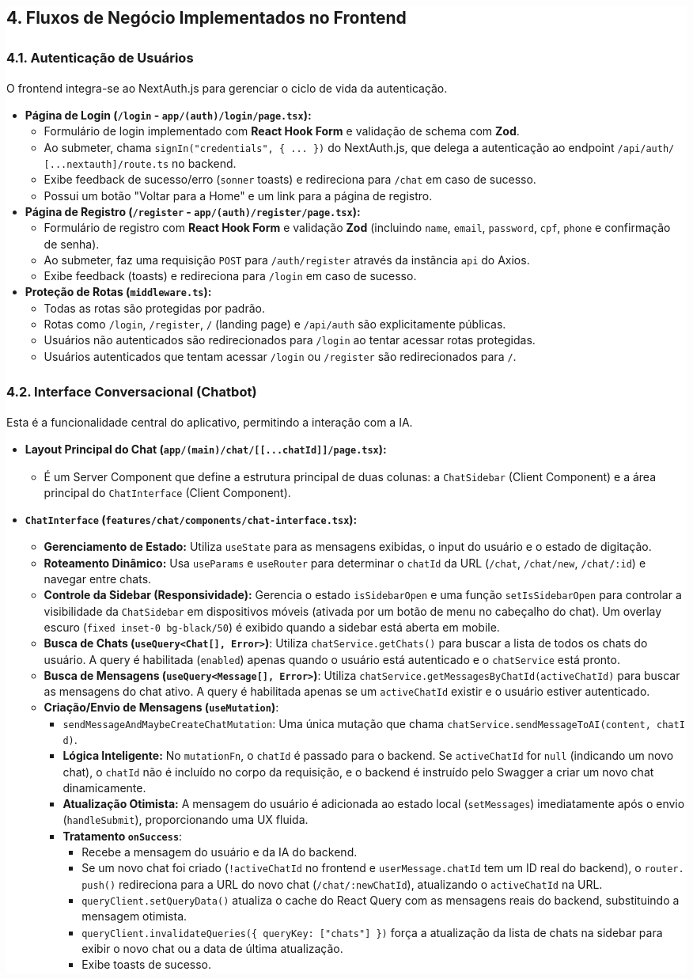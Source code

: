## 4. Fluxos de Negócio Implementados no Frontend

### 4.1. Autenticação de Usuários

O frontend integra-se ao NextAuth.js para gerenciar o ciclo de vida da autenticação.

- **Página de Login (`/login` - `app/(auth)/login/page.tsx`):**
  - Formulário de login implementado com **React Hook Form** e validação de schema com **Zod**.
  - Ao submeter, chama `signIn("credentials", { ... })` do NextAuth.js, que delega a autenticação ao endpoint `/api/auth/[...nextauth]/route.ts` no backend.
  - Exibe feedback de sucesso/erro (`sonner` toasts) e redireciona para `/chat` em caso de sucesso.
  - Possui um botão "Voltar para a Home" e um link para a página de registro.
- **Página de Registro (`/register` - `app/(auth)/register/page.tsx`):**
  - Formulário de registro com **React Hook Form** e validação **Zod** (incluindo `name`, `email`, `password`, `cpf`, `phone` e confirmação de senha).
  - Ao submeter, faz uma requisição `POST` para `/auth/register` através da instância `api` do Axios.
  - Exibe feedback (toasts) e redireciona para `/login` em caso de sucesso.
- **Proteção de Rotas (`middleware.ts`):**
  - Todas as rotas são protegidas por padrão.
  - Rotas como `/login`, `/register`, `/` (landing page) e `/api/auth` são explicitamente públicas.
  - Usuários não autenticados são redirecionados para `/login` ao tentar acessar rotas protegidas.
  - Usuários autenticados que tentam acessar `/login` ou `/register` são redirecionados para `/`.

### 4.2. Interface Conversacional (Chatbot)

Esta é a funcionalidade central do aplicativo, permitindo a interação com a IA.

- **Layout Principal do Chat (`app/(main)/chat/[[...chatId]]/page.tsx`):**
  - É um Server Component que define a estrutura principal de duas colunas: a `ChatSidebar` (Client Component) e a área principal do `ChatInterface` (Client Component).
- **`ChatInterface` (`features/chat/components/chat-interface.tsx`):**

  - **Gerenciamento de Estado:** Utiliza `useState` para as mensagens exibidas, o input do usuário e o estado de digitação.
  - **Roteamento Dinâmico:** Usa `useParams` e `useRouter` para determinar o `chatId` da URL (`/chat`, `/chat/new`, `/chat/:id`) e navegar entre chats.
  - **Controle da Sidebar (Responsividade):** Gerencia o estado `isSidebarOpen` e uma função `setIsSidebarOpen` para controlar a visibilidade da `ChatSidebar` em dispositivos móveis (ativada por um botão de menu no cabeçalho do chat). Um overlay escuro (`fixed inset-0 bg-black/50`) é exibido quando a sidebar está aberta em mobile.
  - **Busca de Chats (`useQuery<Chat[], Error>`)**: Utiliza `chatService.getChats()` para buscar a lista de todos os chats do usuário. A query é habilitada (`enabled`) apenas quando o usuário está autenticado e o `chatService` está pronto.
  - **Busca de Mensagens (`useQuery<Message[], Error>`)**: Utiliza `chatService.getMessagesByChatId(activeChatId)` para buscar as mensagens do chat ativo. A query é habilitada apenas se um `activeChatId` existir e o usuário estiver autenticado.
  - **Criação/Envio de Mensagens (`useMutation`)**:
    - `sendMessageAndMaybeCreateChatMutation`: Uma única mutação que chama `chatService.sendMessageToAI(content, chatId)`.
    - **Lógica Inteligente:** No `mutationFn`, o `chatId` é passado para o backend. Se `activeChatId` for `null` (indicando um novo chat), o `chatId` não é incluído no corpo da requisição, e o backend é instruído pelo Swagger a criar um novo chat dinamicamente.
    - **Atualização Otimista:** A mensagem do usuário é adicionada ao estado local (`setMessages`) imediatamente após o envio (`handleSubmit`), proporcionando uma UX fluida.
    - **Tratamento `onSuccess`**:
      - Recebe a mensagem do usuário e da IA do backend.
      - Se um novo chat foi criado (`!activeChatId` no frontend e `userMessage.chatId` tem um ID real do backend), o `router.push()` redireciona para a URL do novo chat (`/chat/:newChatId`), atualizando o `activeChatId` na URL.
      - `queryClient.setQueryData()` atualiza o cache do React Query com as mensagens reais do backend, substituindo a mensagem otimista.
      - `queryClient.invalidateQueries({ queryKey: ["chats"] })` força a atualização da lista de chats na sidebar para exibir o novo chat ou a data de última atualização.
      - Exibe toasts de sucesso.